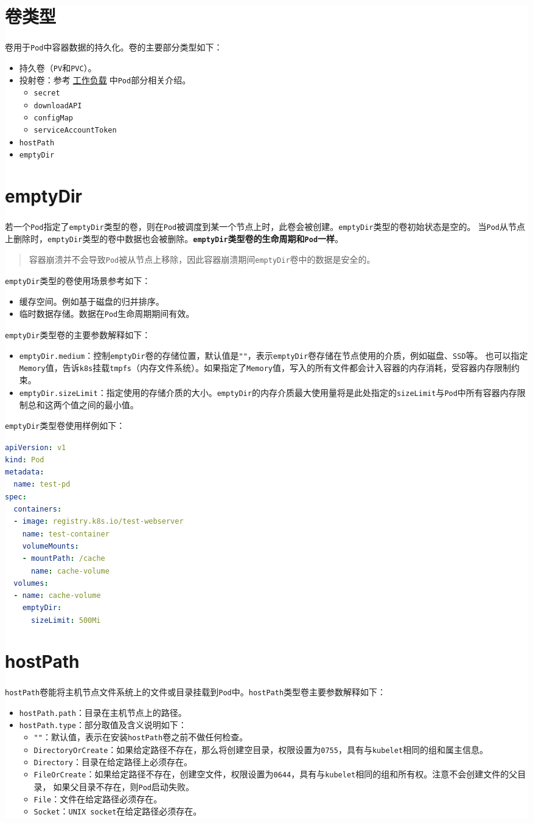 # 卷类型
卷用于`Pod`中容器数据的持久化。卷的主要部分类型如下：
+ 持久卷（`PV`和`PVC`）。
+ 投射卷：参考 [工作负载](./cluster_workloads.md) 中`Pod`部分相关介绍。
  + `secret`
  + `downloadAPI`
  + `configMap`
  + `serviceAccountToken`
+ `hostPath`
+ `emptyDir`

# emptyDir
若一个`Pod`指定了`emptyDir`类型的卷，则在`Pod`被调度到某一个节点上时，此卷会被创建。`emptyDir`类型的卷初始状态是空的。
当`Pod`从节点上删除时，`emptyDir`类型的卷中数据也会被删除。**`emptyDir`类型卷的生命周期和`Pod`一样**。
> 容器崩溃并不会导致`Pod`被从节点上移除，因此容器崩溃期间`emptyDir`卷中的数据是安全的。

`emptyDir`类型的卷使用场景参考如下：
+ 缓存空间。例如基于磁盘的归并排序。
+ 临时数据存储。数据在`Pod`生命周期期间有效。

`emptyDir`类型卷的主要参数解释如下：
+ `emptyDir.medium`：控制`emptyDir`卷的存储位置，默认值是`""`，表示`emptyDir`卷存储在节点使用的介质，例如磁盘、`SSD`等。
也可以指定`Memory`值，告诉`k8s`挂载`tmpfs`（内存文件系统）。如果指定了`Memory`值，写入的所有文件都会计入容器的内存消耗，受容器内存限制约束。
+ `emptyDir.sizeLimit`：指定使用的存储介质的大小。`emptyDir`的内存介质最大使用量将是此处指定的`sizeLimit`与`Pod`中所有容器内存限制总和这两个值之间的最小值。

`emptyDir`类型卷使用样例如下：
```yml
apiVersion: v1
kind: Pod
metadata:
  name: test-pd
spec:
  containers:
  - image: registry.k8s.io/test-webserver
    name: test-container
    volumeMounts:
    - mountPath: /cache
      name: cache-volume
  volumes:
  - name: cache-volume
    emptyDir:
      sizeLimit: 500Mi
```

# hostPath
`hostPath`卷能将主机节点文件系统上的文件或目录挂载到`Pod`中。`hostPath`类型卷主要参数解释如下：
+ `hostPath.path`：目录在主机节点上的路径。
+ `hostPath.type`：部分取值及含义说明如下：
  + `""`：默认值，表示在安装`hostPath`卷之前不做任何检查。
  + `DirectoryOrCreate`：如果给定路径不存在，那么将创建空目录，权限设置为`0755`，具有与`kubelet`相同的组和属主信息。
  + `Directory`：目录在给定路径上必须存在。
  + `FileOrCreate`：如果给定路径不存在，创建空文件，权限设置为`0644`，具有与`kubelet`相同的组和所有权。注意不会创建文件的父目录，
  如果父目录不存在，则`Pod`启动失败。
  + `File`：文件在给定路径必须存在。
  + `Socket`：`UNIX socket`在给定路径必须存在。
